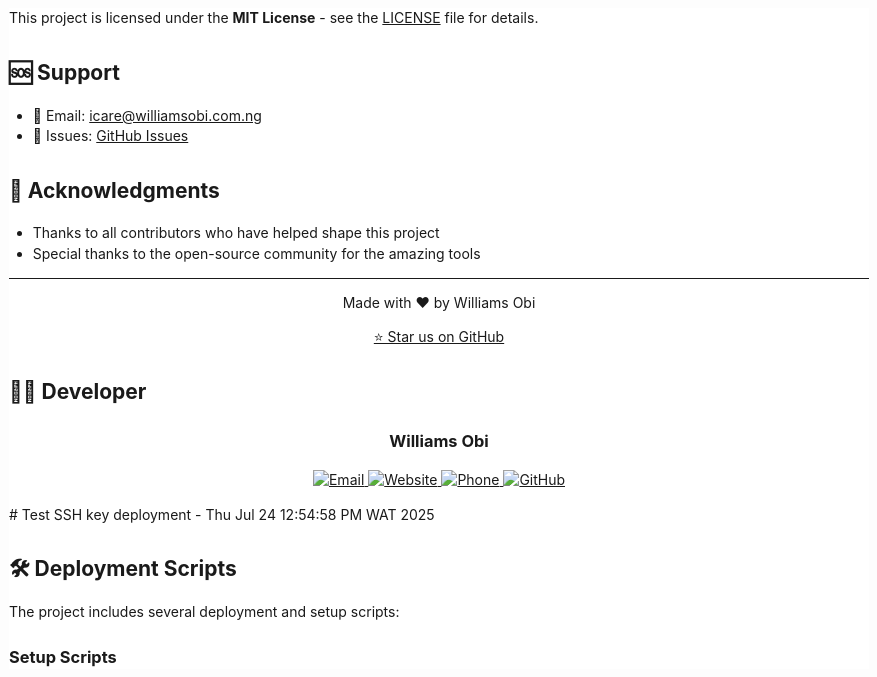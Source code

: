This project is licensed under the **MIT License** - see the [LICENSE](LICENSE) file for details.

## 🆘 Support

- 📧 Email: icare@williamsobi.com.ng
- 🐛 Issues: [GitHub Issues](https://github.com/willy4opera/Attendance_tracker/issues)

## 🙏 Acknowledgments

- Thanks to all contributors who have helped shape this project
- Special thanks to the open-source community for the amazing tools

---

<div align="center">
  <p>Made with ❤️ by Williams Obi</p>
  <p>
    <a href="https://github.com/willy4opera/Attendance_tracker">⭐ Star us on GitHub</a>
  </p>
</div>

## 👨‍💻 Developer

<div align="center">
  <h3>Williams Obi</h3>
  <p>
    <a href="mailto:icare@williamsobi.com.ng">
      <img src="https://img.shields.io/badge/Email-icare@williamsobi.com.ng-D14836?style=for-the-badge&logo=gmail&logoColor=white" alt="Email" />
    </a>
    <a href="https://williamsobi.com.ng">
      <img src="https://img.shields.io/badge/Website-williamsobi.com.ng-4285F4?style=for-the-badge&logo=google-chrome&logoColor=white" alt="Website" />
    </a>
    <a href="tel:+2348030756350">
      <img src="https://img.shields.io/badge/Phone-+234_803_075_6350-25D366?style=for-the-badge&logo=whatsapp&logoColor=white" alt="Phone" />
    </a>
    <a href="https://github.com/willy4opera">
      <img src="https://img.shields.io/badge/GitHub-willy4opera-181717?style=for-the-badge&logo=github&logoColor=white" alt="GitHub" />
    </a>
  </p>
</div>
# Test SSH key deployment - Thu Jul 24 12:54:58 PM WAT 2025

## 🛠️ Deployment Scripts

The project includes several deployment and setup scripts:

### Setup Scripts
